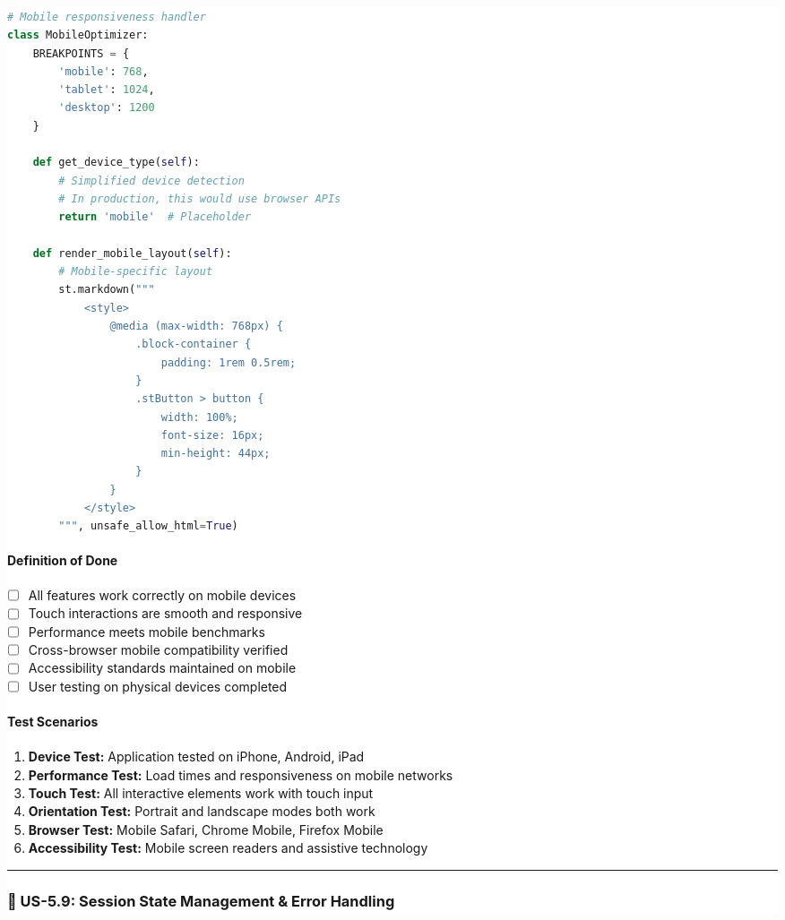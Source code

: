 ```python
# Mobile responsiveness handler
class MobileOptimizer:
    BREAKPOINTS = {
        'mobile': 768,
        'tablet': 1024,
        'desktop': 1200
    }

    def get_device_type(self):
        # Simplified device detection
        # In production, this would use browser APIs
        return 'mobile'  # Placeholder

    def render_mobile_layout(self):
        # Mobile-specific layout
        st.markdown("""
            <style>
                @media (max-width: 768px) {
                    .block-container {
                        padding: 1rem 0.5rem;
                    }
                    .stButton > button {
                        width: 100%;
                        font-size: 16px;
                        min-height: 44px;
                    }
                }
            </style>
        """, unsafe_allow_html=True)
```

#### Definition of Done

- [ ] All features work correctly on mobile devices
- [ ] Touch interactions are smooth and responsive
- [ ] Performance meets mobile benchmarks
- [ ] Cross-browser mobile compatibility verified
- [ ] Accessibility standards maintained on mobile
- [ ] User testing on physical devices completed

#### Test Scenarios

1. **Device Test:** Application tested on iPhone, Android, iPad
2. **Performance Test:** Load times and responsiveness on mobile networks
3. **Touch Test:** All interactive elements work with touch input
4. **Orientation Test:** Portrait and landscape modes both work
5. **Browser Test:** Mobile Safari, Chrome Mobile, Firefox Mobile
6. **Accessibility Test:** Mobile screen readers and assistive technology

---

### 🔧 US-5.9: Session State Management & Error Handling
